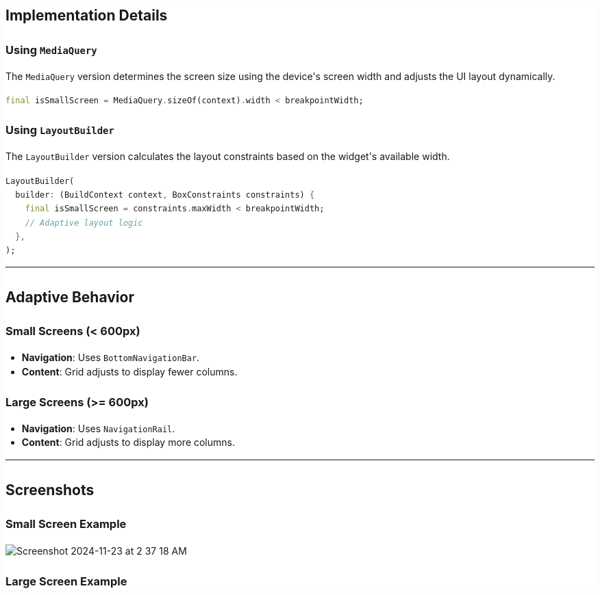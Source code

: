 ```dart
```

## Implementation Details

### Using `MediaQuery`

The `MediaQuery` version determines the screen size using the device's screen width and adjusts the UI layout dynamically.

```dart
final isSmallScreen = MediaQuery.sizeOf(context).width < breakpointWidth;
```

### Using `LayoutBuilder`

The `LayoutBuilder` version calculates the layout constraints based on the widget's available width.

```dart
LayoutBuilder(
  builder: (BuildContext context, BoxConstraints constraints) {
    final isSmallScreen = constraints.maxWidth < breakpointWidth;
    // Adaptive layout logic
  },
);
```

---

## Adaptive Behavior

### Small Screens (< 600px)

- **Navigation**: Uses `BottomNavigationBar`.
- **Content**: Grid adjusts to display fewer columns.

### Large Screens (>= 600px)

- **Navigation**: Uses `NavigationRail`.
- **Content**: Grid adjusts to display more columns.

---

## Screenshots

### Small Screen Example

<img width="319" alt="Screenshot 2024-11-23 at 2 37 18 AM" src="https://github.com/user-attachments/assets/39a60c2c-4392-4119-87bb-8e8c8fe480f9">


### Large Screen Example
